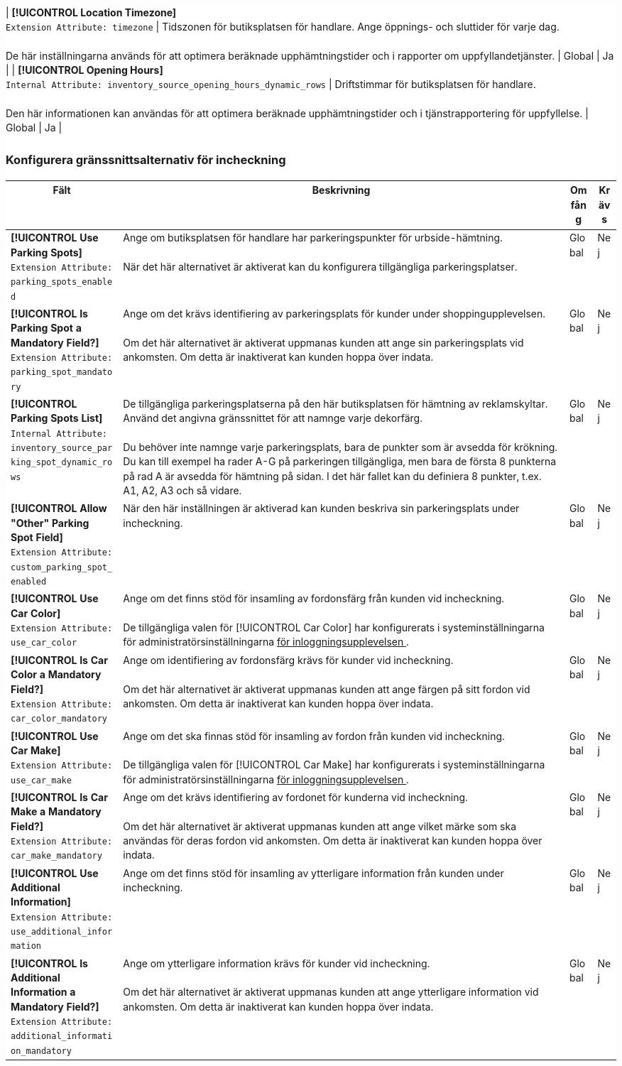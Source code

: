 | **[!UICONTROL Location Timezone]**</br>`Extension Attribute: timezone` | Tidszonen för butiksplatsen för handlare. Ange öppnings- och sluttider för varje dag.</br></br>De här inställningarna används för att optimera beräknade upphämtningstider och i rapporter om uppfyllandetjänster. | Global | Ja |
| **[!UICONTROL Opening Hours]**</br>`Internal Attribute: inventory_source_opening_hours_dynamic_rows` | Driftstimmar för butiksplatsen för handlare. </br></br>Den här informationen kan användas för att optimera beräknade upphämtningstider och i tjänstrapportering för uppfyllelse. | Global | Ja |

### Konfigurera gränssnittsalternativ för incheckning



| **Fält** | **Beskrivning** | **Omfång** | **Krävs** |
|---------------------------------------------------------------------------------------------------------------------------|------------------------------------------------------------------------------------------------------------------------------------------------------------------------------------------------------------------------------------------------------------------------------------------------------------------------------------------------------------------------------------------------------------------------------------------------|-----------|--------------|
| **[!UICONTROL Use Parking Spots]**</br>`Extension Attribute: parking_spots_enabled` | Ange om butiksplatsen för handlare har parkeringspunkter för urbside-hämtning. </br></br>När det här alternativet är aktiverat kan du konfigurera tillgängliga parkeringsplatser. | Global | Nej |
| **[!UICONTROL Is Parking Spot a Mandatory Field?]**</br>`Extension Attribute: parking_spot_mandatory` | Ange om det krävs identifiering av parkeringsplats för kunder under shoppingupplevelsen.</br></br>Om det här alternativet är aktiverat uppmanas kunden att ange sin parkeringsplats vid ankomsten. Om detta är inaktiverat kan kunden hoppa över indata. | Global | Nej |
| **[!UICONTROL Parking Spots List]**</br> `Internal Attribute: inventory_source_parking_spot_dynamic_rows` | De tillgängliga parkeringsplatserna på den här butiksplatsen för hämtning av reklamskyltar. Använd det angivna gränssnittet för att namnge varje dekorfärg.</br></br> Du behöver inte namnge varje parkeringsplats, bara de punkter som är avsedda för krökning. Du kan till exempel ha rader A-G på parkeringen tillgängliga, men bara de första 8 punkterna på rad A är avsedda för hämtning på sidan. I det här fallet kan du definiera 8 punkter, t.ex. A1, A2, A3 och så vidare. | Global | Nej |
| **[!UICONTROL Allow "Other" Parking Spot Field]**</br>`Extension Attribute: custom_parking_spot_enabled` | När den här inställningen är aktiverad kan kunden beskriva sin parkeringsplats under incheckning. | Global | Nej |
| **[!UICONTROL Use Car Color]**</br>`Extension Attribute: use_car_color` | Ange om det finns stöd för insamling av fordonsfärg från kunden vid incheckning. </br></br> De tillgängliga valen för [!UICONTROL Car Color] har konfigurerats i systeminställningarna för administratörsinställningarna [ för inloggningsupplevelsen ](check-in-experience-setup.md). | Global | Nej |
| **[!UICONTROL Is Car Color a Mandatory Field?]**</br>`Extension Attribute: car_color_mandatory` | Ange om identifiering av fordonsfärg krävs för kunder vid incheckning.</br></br>Om det här alternativet är aktiverat uppmanas kunden att ange färgen på sitt fordon vid ankomsten. Om detta är inaktiverat kan kunden hoppa över indata. | Global | Nej |
| **[!UICONTROL Use Car Make]** </br>`Extension Attribute: use_car_make` | Ange om det ska finnas stöd för insamling av fordon från kunden vid incheckning.</br></br> De tillgängliga valen för [!UICONTROL Car Make] har konfigurerats i systeminställningarna för administratörsinställningarna [ för inloggningsupplevelsen ](check-in-experience-setup.md). | Global | Nej |
| **[!UICONTROL Is Car Make a Mandatory Field?]**</br>`Extension Attribute: car_make_mandatory` | Ange om det krävs identifiering av fordonet för kunderna vid incheckning.</br></br>Om det här alternativet är aktiverat uppmanas kunden att ange vilket märke som ska användas för deras fordon vid ankomsten. Om detta är inaktiverat kan kunden hoppa över indata. | Global | Nej |
| **[!UICONTROL Use Additional Information]**</br> `Extension Attribute: use_additional_information` | Ange om det finns stöd för insamling av ytterligare information från kunden under incheckning. | Global | Nej |
| **[!UICONTROL Is Additional Information a Mandatory Field?]**</br>`Extension Attribute: additional_information_mandatory` | Ange om ytterligare information krävs för kunder vid incheckning. </br></br>Om det här alternativet är aktiverat uppmanas kunden att ange ytterligare information vid ankomsten. Om detta är inaktiverat kan kunden hoppa över indata. | Global | Nej |
